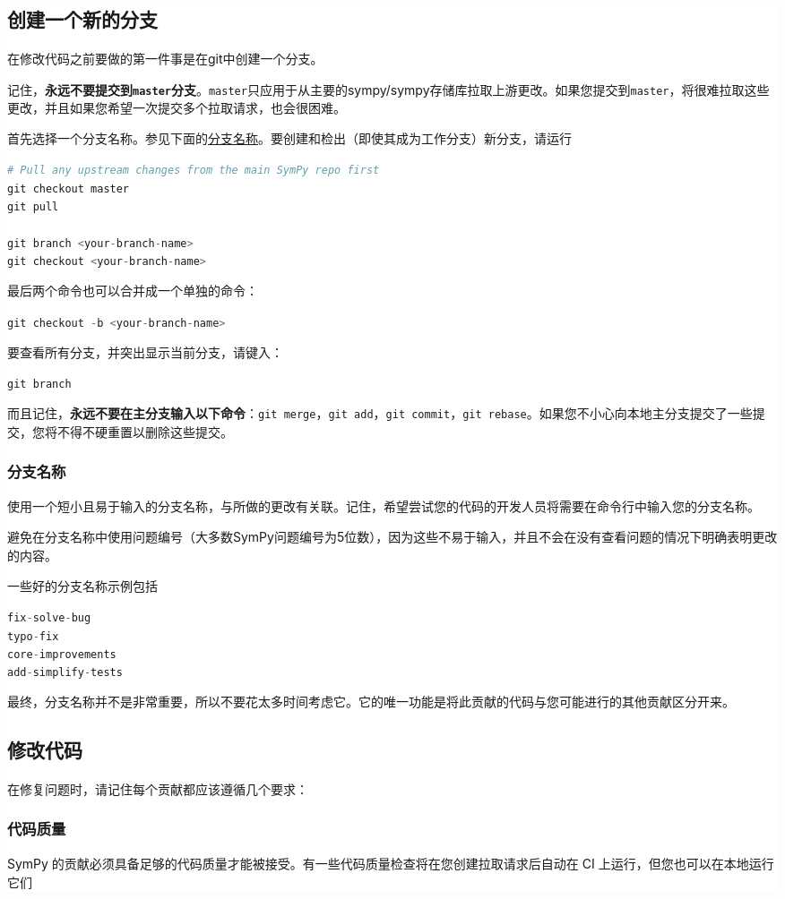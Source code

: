 ## 创建一个新的分支

在修改代码之前要做的第一件事是在git中创建一个分支。

记住，**永远不要提交到`master`分支**。`master`只应用于从主要的sympy/sympy存储库拉取上游更改。如果您提交到`master`，将很难拉取这些更改，并且如果您希望一次提交多个拉取请求，也会很困难。

首先选择一个分支名称。参见下面的[分支名称](#workflow-process-branch-names)。要创建和检出（即使其成为工作分支）新分支，请运行

```py
# Pull any upstream changes from the main SymPy repo first
git checkout master
git pull

git branch <your-branch-name>
git checkout <your-branch-name> 
```

最后两个命令也可以合并成一个单独的命令：

```py
git checkout -b <your-branch-name> 
```

要查看所有分支，并突出显示当前分支，请键入：

```py
git branch 
```

而且记住，**永远不要在主分支输入以下命令**：`git merge`，`git add`，`git commit`，`git rebase`。如果您不小心向本地主分支提交了一些提交，您将不得不硬重置以删除这些提交。

### 分支名称

使用一个短小且易于输入的分支名称，与所做的更改有关联。记住，希望尝试您的代码的开发人员将需要在命令行中输入您的分支名称。

避免在分支名称中使用问题编号（大多数SymPy问题编号为5位数），因为这些不易于输入，并且不会在没有查看问题的情况下明确表明更改的内容。

一些好的分支名称示例包括

```py
fix-solve-bug
typo-fix
core-improvements
add-simplify-tests 
```

最终，分支名称并不是非常重要，所以不要花太多时间考虑它。它的唯一功能是将此贡献的代码与您可能进行的其他贡献区分开来。

## 修改代码

在修复问题时，请记住每个贡献都应该遵循几个要求：

### 代码质量

SymPy 的贡献必须具备足够的代码质量才能被接受。有一些代码质量检查将在您创建拉取请求后自动在 CI 上运行，但您也可以在本地运行它们
